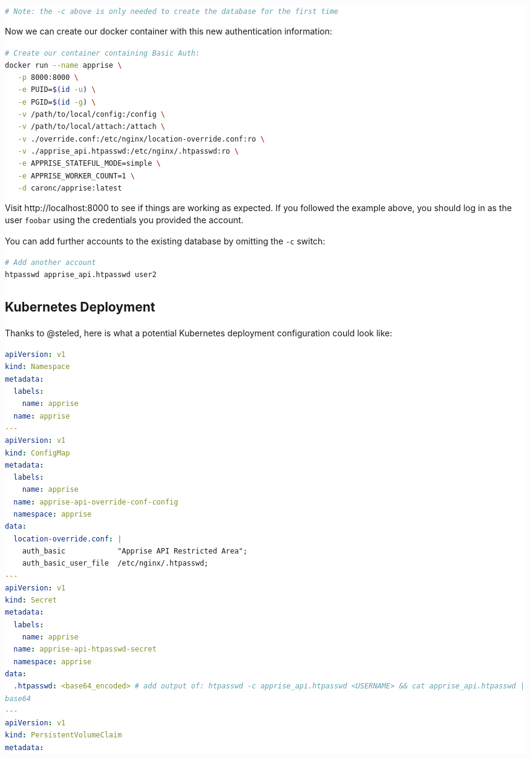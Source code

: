 ```bash
# Note: the -c above is only needed to create the database for the first time
```

Now we can create our docker container with this new authentication information:
```bash
# Create our container containing Basic Auth:
docker run --name apprise \
   -p 8000:8000 \
   -e PUID=$(id -u) \
   -e PGID=$(id -g) \
   -v /path/to/local/config:/config \
   -v /path/to/local/attach:/attach \
   -v ./override.conf:/etc/nginx/location-override.conf:ro \
   -v ./apprise_api.htpasswd:/etc/nginx/.htpasswd:ro \
   -e APPRISE_STATEFUL_MODE=simple \
   -e APPRISE_WORKER_COUNT=1 \
   -d caronc/apprise:latest
```

Visit http://localhost:8000 to see if things are working as expected. If you followed the example above, you should log in as the user `foobar` using the credentials you provided the account.

You can add further accounts to the existing database by omitting the `-c` switch:
```bash
# Add another account
htpasswd apprise_api.htpasswd user2
```

## Kubernetes Deployment

Thanks to @steled, here is what a potential Kubernetes deployment configuration could look like:
```yaml
apiVersion: v1
kind: Namespace
metadata:
  labels:
    name: apprise
  name: apprise
---
apiVersion: v1
kind: ConfigMap
metadata:
  labels:
    name: apprise
  name: apprise-api-override-conf-config
  namespace: apprise
data:
  location-override.conf: |
    auth_basic            "Apprise API Restricted Area";
    auth_basic_user_file  /etc/nginx/.htpasswd;
---
apiVersion: v1
kind: Secret
metadata:
  labels:
    name: apprise
  name: apprise-api-htpasswd-secret
  namespace: apprise
data:
  .htpasswd: <base64_encoded> # add output of: htpasswd -c apprise_api.htpasswd <USERNAME> && cat apprise_api.htpasswd | base64
---
apiVersion: v1
kind: PersistentVolumeClaim
metadata:
```